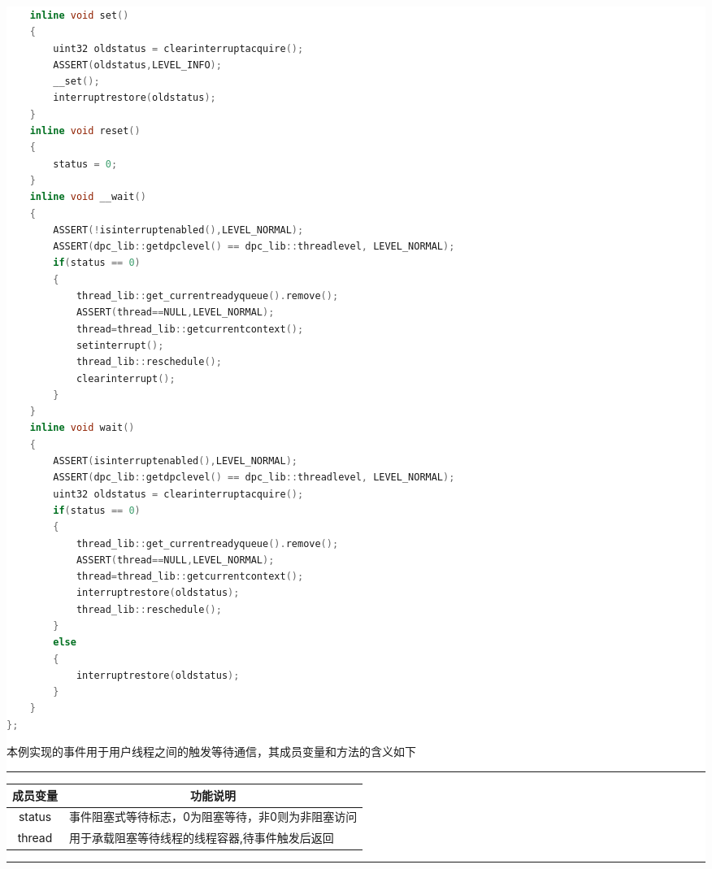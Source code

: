 ```cpp
	inline void set()
	{
		uint32 oldstatus = clearinterruptacquire();
		ASSERT(oldstatus,LEVEL_INFO);
		__set();
		interruptrestore(oldstatus);
	}
	inline void reset()
	{
		status = 0;
	}
	inline void __wait()
	{
		ASSERT(!isinterruptenabled(),LEVEL_NORMAL);
		ASSERT(dpc_lib::getdpclevel() == dpc_lib::threadlevel, LEVEL_NORMAL);
		if(status == 0)
		{
			thread_lib::get_currentreadyqueue().remove();
			ASSERT(thread==NULL,LEVEL_NORMAL);
			thread=thread_lib::getcurrentcontext();
			setinterrupt();
			thread_lib::reschedule();
			clearinterrupt();
		}
	}
	inline void wait()
	{
		ASSERT(isinterruptenabled(),LEVEL_NORMAL);
		ASSERT(dpc_lib::getdpclevel() == dpc_lib::threadlevel, LEVEL_NORMAL);
		uint32 oldstatus = clearinterruptacquire();
		if(status == 0)
		{
			thread_lib::get_currentreadyqueue().remove();
			ASSERT(thread==NULL,LEVEL_NORMAL);
			thread=thread_lib::getcurrentcontext();
			interruptrestore(oldstatus);
			thread_lib::reschedule();
		}
		else
		{
			interruptrestore(oldstatus);
		}
	}
};
```

本例实现的事件用于用户线程之间的触发等待通信，其成员变量和方法的含义如下

---
成员变量|功能说明
:--:|--
status|事件阻塞式等待标志，0为阻塞等待，非0则为非阻塞访问
thread|用于承载阻塞等待线程的线程容器,待事件触发后返回

---